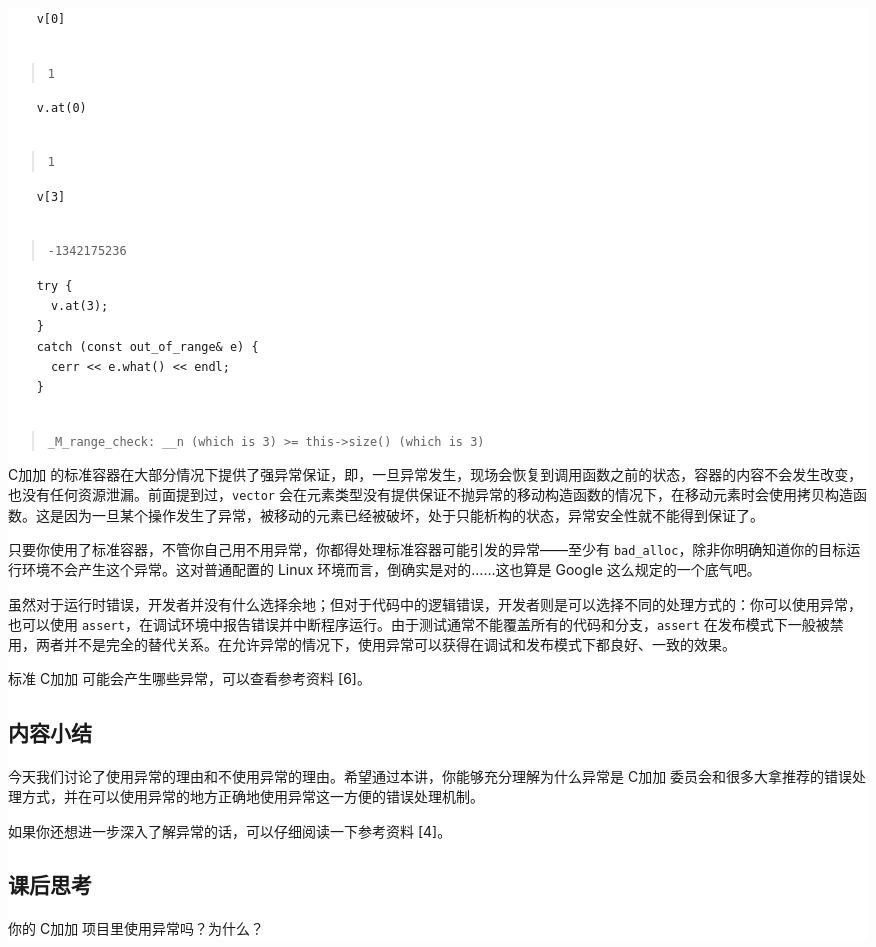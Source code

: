 ```
    v[0]
    

```

> `1`

```
    v.at(0)
    

```

> `1`

```
    v[3]
    

```

> `-1342175236`

```
    try {
      v.at(3);
    }
    catch (const out_of_range& e) {
      cerr << e.what() << endl;
    }
    

```

> `_M_range_check: __n (which is 3) >= this->size() (which is 3)`

C加加 的标准容器在大部分情况下提供了强异常保证，即，一旦异常发生，现场会恢复到调用函数之前的状态，容器的内容不会发生改变，也没有任何资源泄漏。前面提到过，`vector` 会在元素类型没有提供保证不抛异常的移动构造函数的情况下，在移动元素时会使用拷贝构造函数。这是因为一旦某个操作发生了异常，被移动的元素已经被破坏，处于只能析构的状态，异常安全性就不能得到保证了。

只要你使用了标准容器，不管你自己用不用异常，你都得处理标准容器可能引发的异常——至少有 `bad_alloc`，除非你明确知道你的目标运行环境不会产生这个异常。这对普通配置的 Linux 环境而言，倒确实是对的……这也算是 Google 这么规定的一个底气吧。

虽然对于运行时错误，开发者并没有什么选择余地；但对于代码中的逻辑错误，开发者则是可以选择不同的处理方式的：你可以使用异常，也可以使用 `assert`，在调试环境中报告错误并中断程序运行。由于测试通常不能覆盖所有的代码和分支，`assert` 在发布模式下一般被禁用，两者并不是完全的替代关系。在允许异常的情况下，使用异常可以获得在调试和发布模式下都良好、一致的效果。

标准 C加加 可能会产生哪些异常，可以查看参考资料 \[6\]。

## 内容小结

今天我们讨论了使用异常的理由和不使用异常的理由。希望通过本讲，你能够充分理解为什么异常是 C加加 委员会和很多大拿推荐的错误处理方式，并在可以使用异常的地方正确地使用异常这一方便的错误处理机制。

如果你还想进一步深入了解异常的话，可以仔细阅读一下参考资料 \[4\]。

## 课后思考

你的 C加加 项目里使用异常吗？为什么？
